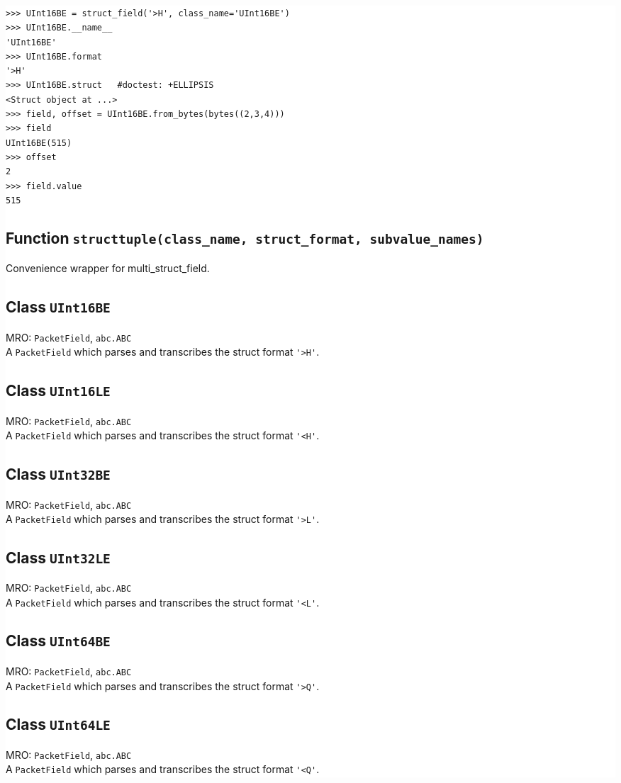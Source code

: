     >>> UInt16BE = struct_field('>H', class_name='UInt16BE')
    >>> UInt16BE.__name__
    'UInt16BE'
    >>> UInt16BE.format
    '>H'
    >>> UInt16BE.struct   #doctest: +ELLIPSIS
    <Struct object at ...>
    >>> field, offset = UInt16BE.from_bytes(bytes((2,3,4)))
    >>> field
    UInt16BE(515)
    >>> offset
    2
    >>> field.value
    515

## Function `structtuple(class_name, struct_format, subvalue_names)`

Convenience wrapper for multi_struct_field.

## Class `UInt16BE`

MRO: `PacketField`, `abc.ABC`  
A `PacketField` which parses and transcribes the struct format `'>H'`.

## Class `UInt16LE`

MRO: `PacketField`, `abc.ABC`  
A `PacketField` which parses and transcribes the struct format `'<H'`.

## Class `UInt32BE`

MRO: `PacketField`, `abc.ABC`  
A `PacketField` which parses and transcribes the struct format `'>L'`.

## Class `UInt32LE`

MRO: `PacketField`, `abc.ABC`  
A `PacketField` which parses and transcribes the struct format `'<L'`.

## Class `UInt64BE`

MRO: `PacketField`, `abc.ABC`  
A `PacketField` which parses and transcribes the struct format `'>Q'`.

## Class `UInt64LE`

MRO: `PacketField`, `abc.ABC`  
A `PacketField` which parses and transcribes the struct format `'<Q'`.
